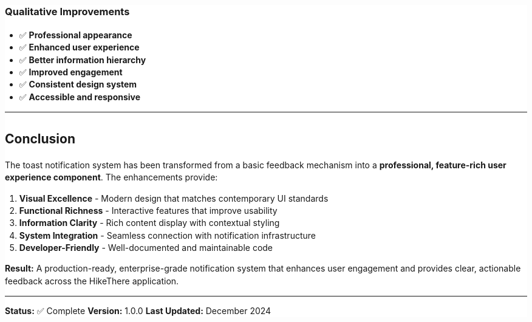 ### Qualitative Improvements
- ✅ **Professional appearance**
- ✅ **Enhanced user experience**
- ✅ **Better information hierarchy**
- ✅ **Improved engagement**
- ✅ **Consistent design system**
- ✅ **Accessible and responsive**

---

## Conclusion

The toast notification system has been transformed from a basic feedback mechanism into a **professional, feature-rich user experience component**. The enhancements provide:

1. **Visual Excellence** - Modern design that matches contemporary UI standards
2. **Functional Richness** - Interactive features that improve usability
3. **Information Clarity** - Rich content display with contextual styling
4. **System Integration** - Seamless connection with notification infrastructure
5. **Developer-Friendly** - Well-documented and maintainable code

**Result:** A production-ready, enterprise-grade notification system that enhances user engagement and provides clear, actionable feedback across the HikeThere application.

---

**Status:** ✅ Complete
**Version:** 1.0.0
**Last Updated:** December 2024
